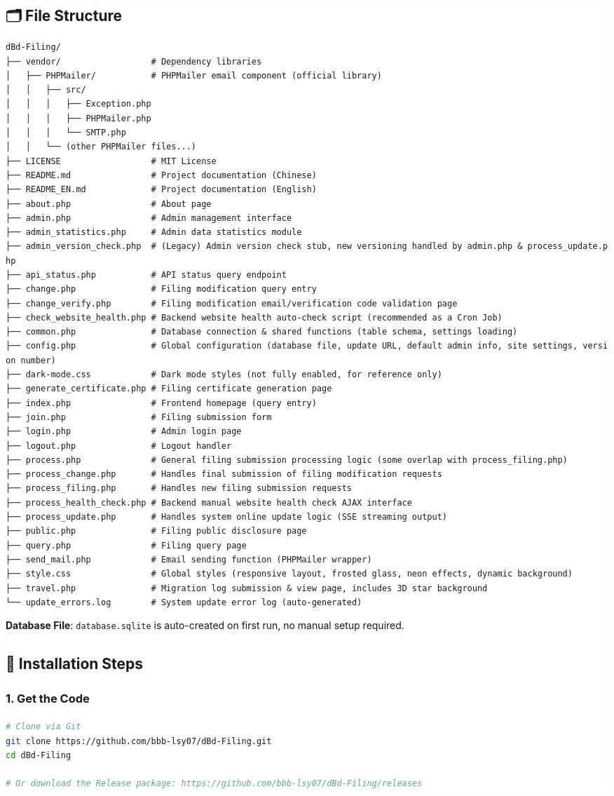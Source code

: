 ## 🗂️ File Structure
```
dBd-Filing/  
├── vendor/                  # Dependency libraries  
│   ├── PHPMailer/           # PHPMailer email component (official library)  
│   │   ├── src/  
│   │   │   ├── Exception.php  
│   │   │   ├── PHPMailer.php  
│   │   │   └── SMTP.php  
│   │   └── (other PHPMailer files...)  
├── LICENSE                  # MIT License  
├── README.md                # Project documentation (Chinese)  
├── README_EN.md             # Project documentation (English)  
├── about.php                # About page  
├── admin.php                # Admin management interface  
├── admin_statistics.php     # Admin data statistics module  
├── admin_version_check.php  # (Legacy) Admin version check stub, new versioning handled by admin.php & process_update.php  
├── api_status.php           # API status query endpoint  
├── change.php               # Filing modification query entry  
├── change_verify.php        # Filing modification email/verification code validation page  
├── check_website_health.php # Backend website health auto-check script (recommended as a Cron Job)  
├── common.php               # Database connection & shared functions (table schema, settings loading)  
├── config.php               # Global configuration (database file, update URL, default admin info, site settings, version number)  
├── dark-mode.css            # Dark mode styles (not fully enabled, for reference only)  
├── generate_certificate.php # Filing certificate generation page  
├── index.php                # Frontend homepage (query entry)  
├── join.php                 # Filing submission form  
├── login.php                # Admin login page  
├── logout.php               # Logout handler  
├── process.php              # General filing submission processing logic (some overlap with process_filing.php)  
├── process_change.php       # Handles final submission of filing modification requests  
├── process_filing.php       # Handles new filing submission requests  
├── process_health_check.php # Backend manual website health check AJAX interface  
├── process_update.php       # Handles system online update logic (SSE streaming output)  
├── public.php               # Filing public disclosure page  
├── query.php                # Filing query page  
├── send_mail.php            # Email sending function (PHPMailer wrapper)  
├── style.css                # Global styles (responsive layout, frosted glass, neon effects, dynamic background)  
├── travel.php               # Migration log submission & view page, includes 3D star background  
└── update_errors.log        # System update error log (auto-generated)  
```

**Database File**: `database.sqlite` is auto-created on first run, no manual setup required.

## 🚀 Installation Steps
### 1. Get the Code
```bash
# Clone via Git  
git clone https://github.com/bbb-lsy07/dBd-Filing.git  
cd dBd-Filing  

# Or download the Release package: https://github.com/bbb-lsy07/dBd-Filing/releases  
```
